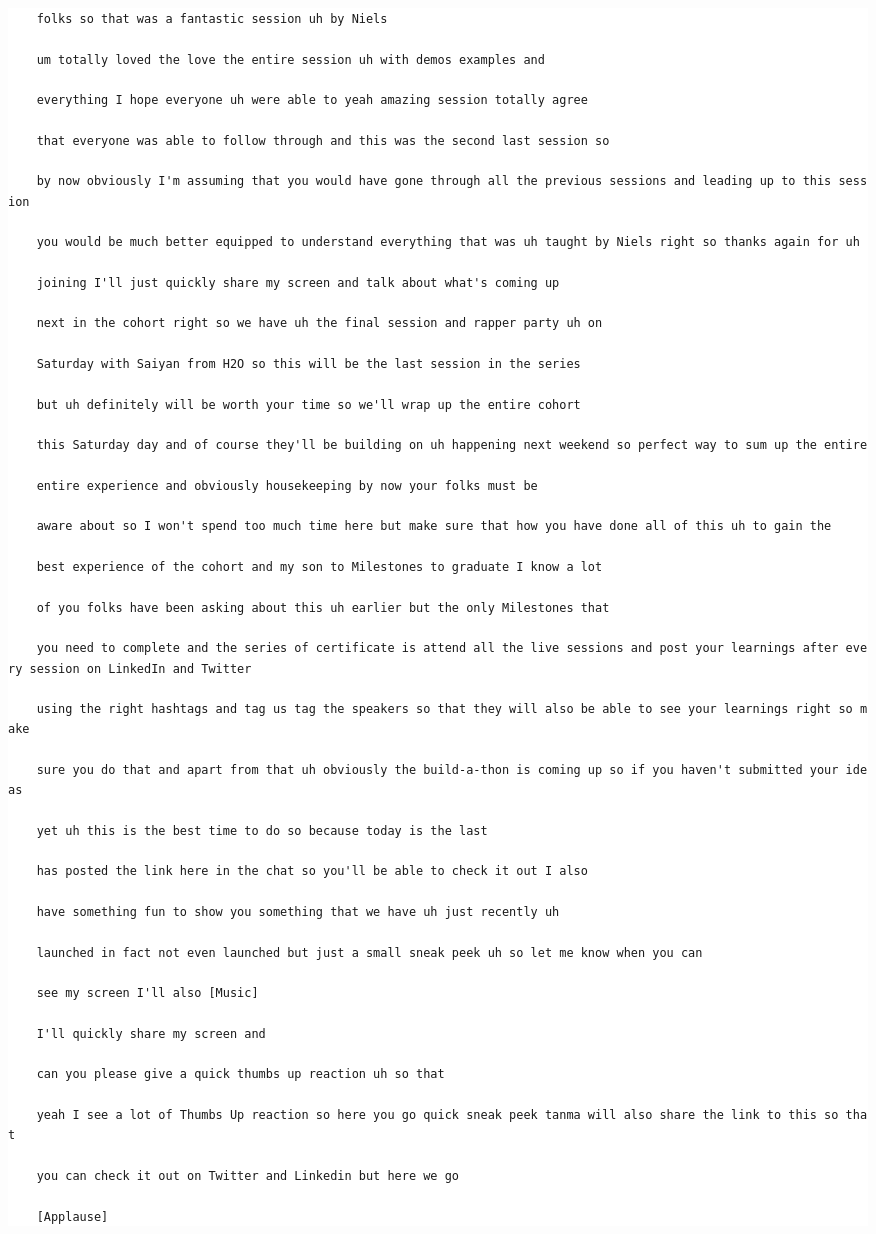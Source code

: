 		folks so that was a fantastic session uh by Niels
		
		um totally loved the love the entire session uh with demos examples and
		
		everything I hope everyone uh were able to yeah amazing session totally agree
		
		that everyone was able to follow through and this was the second last session so
		
		by now obviously I'm assuming that you would have gone through all the previous sessions and leading up to this session
		
		you would be much better equipped to understand everything that was uh taught by Niels right so thanks again for uh
		
		joining I'll just quickly share my screen and talk about what's coming up
		
		next in the cohort right so we have uh the final session and rapper party uh on
		
		Saturday with Saiyan from H2O so this will be the last session in the series
		
		but uh definitely will be worth your time so we'll wrap up the entire cohort
		
		this Saturday day and of course they'll be building on uh happening next weekend so perfect way to sum up the entire
		
		entire experience and obviously housekeeping by now your folks must be
		
		aware about so I won't spend too much time here but make sure that how you have done all of this uh to gain the
		
		best experience of the cohort and my son to Milestones to graduate I know a lot
		
		of you folks have been asking about this uh earlier but the only Milestones that
		
		you need to complete and the series of certificate is attend all the live sessions and post your learnings after every session on LinkedIn and Twitter
		
		using the right hashtags and tag us tag the speakers so that they will also be able to see your learnings right so make
		
		sure you do that and apart from that uh obviously the build-a-thon is coming up so if you haven't submitted your ideas
		
		yet uh this is the best time to do so because today is the last
		
		has posted the link here in the chat so you'll be able to check it out I also
		
		have something fun to show you something that we have uh just recently uh
		
		launched in fact not even launched but just a small sneak peek uh so let me know when you can
		
		see my screen I'll also [Music]
		
		I'll quickly share my screen and
		
		can you please give a quick thumbs up reaction uh so that
		
		yeah I see a lot of Thumbs Up reaction so here you go quick sneak peek tanma will also share the link to this so that
		
		you can check it out on Twitter and Linkedin but here we go
		
		[Applause]
		